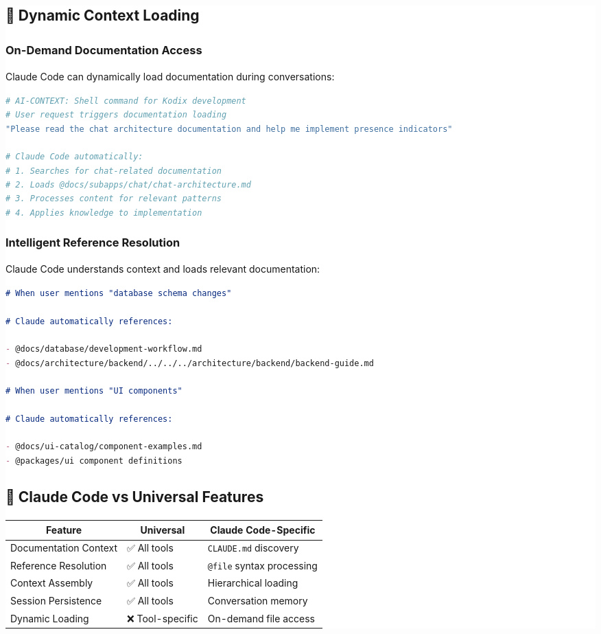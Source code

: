 ## 🔄 Dynamic Context Loading

### On-Demand Documentation Access

Claude Code can dynamically load documentation during conversations:




```bash
# AI-CONTEXT: Shell command for Kodix development
# User request triggers documentation loading
"Please read the chat architecture documentation and help me implement presence indicators"

# Claude Code automatically:
# 1. Searches for chat-related documentation
# 2. Loads @docs/subapps/chat/chat-architecture.md
# 3. Processes content for relevant patterns
# 4. Applies knowledge to implementation
```




### Intelligent Reference Resolution

Claude Code understands context and loads relevant documentation:

```markdown
# When user mentions "database schema changes"

# Claude automatically references:

- @docs/database/development-workflow.md
- @docs/architecture/backend/../../../architecture/backend/backend-guide.md

# When user mentions "UI components"

# Claude automatically references:

- @docs/ui-catalog/component-examples.md
- @packages/ui component definitions
```

## 🎯 Claude Code vs Universal Features

| Feature               | Universal        | Claude Code-Specific      |
| --------------------- | ---------------- | ------------------------- |
| Documentation Context | ✅ All tools     | `CLAUDE.md` discovery     |
| Reference Resolution  | ✅ All tools     | `@file` syntax processing |
| Context Assembly      | ✅ All tools     | Hierarchical loading      |
| Session Persistence   | ✅ All tools     | Conversation memory       |
| Dynamic Loading       | ❌ Tool-specific | On-demand file access     |
